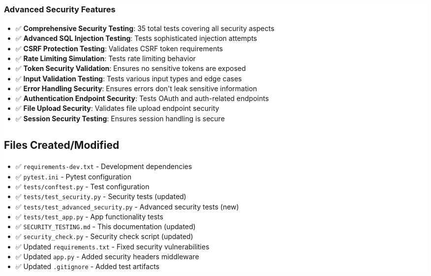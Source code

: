 ### Advanced Security Features
- ✅ **Comprehensive Security Testing**: 35 total tests covering all security aspects
- ✅ **Advanced SQL Injection Testing**: Tests sophisticated injection attempts
- ✅ **CSRF Protection Testing**: Validates CSRF token requirements
- ✅ **Rate Limiting Simulation**: Tests rate limiting behavior
- ✅ **Token Security Validation**: Ensures no sensitive tokens are exposed
- ✅ **Input Validation Testing**: Tests various input types and edge cases
- ✅ **Error Handling Security**: Ensures errors don't leak sensitive information
- ✅ **Authentication Endpoint Security**: Tests OAuth and auth-related endpoints
- ✅ **File Upload Security**: Validates file upload endpoint security
- ✅ **Session Security Testing**: Ensures session handling is secure

## Files Created/Modified

- ✅ `requirements-dev.txt` - Development dependencies
- ✅ `pytest.ini` - Pytest configuration
- ✅ `tests/conftest.py` - Test configuration
- ✅ `tests/test_security.py` - Security tests (updated)
- ✅ `tests/test_advanced_security.py` - Advanced security tests (new)
- ✅ `tests/test_app.py` - App functionality tests
- ✅ `SECURITY_TESTING.md` - This documentation (updated)
- ✅ `security_check.py` - Security check script (updated)
- ✅ Updated `requirements.txt` - Fixed security vulnerabilities
- ✅ Updated `app.py` - Added security headers middleware
- ✅ Updated `.gitignore` - Added test artifacts
